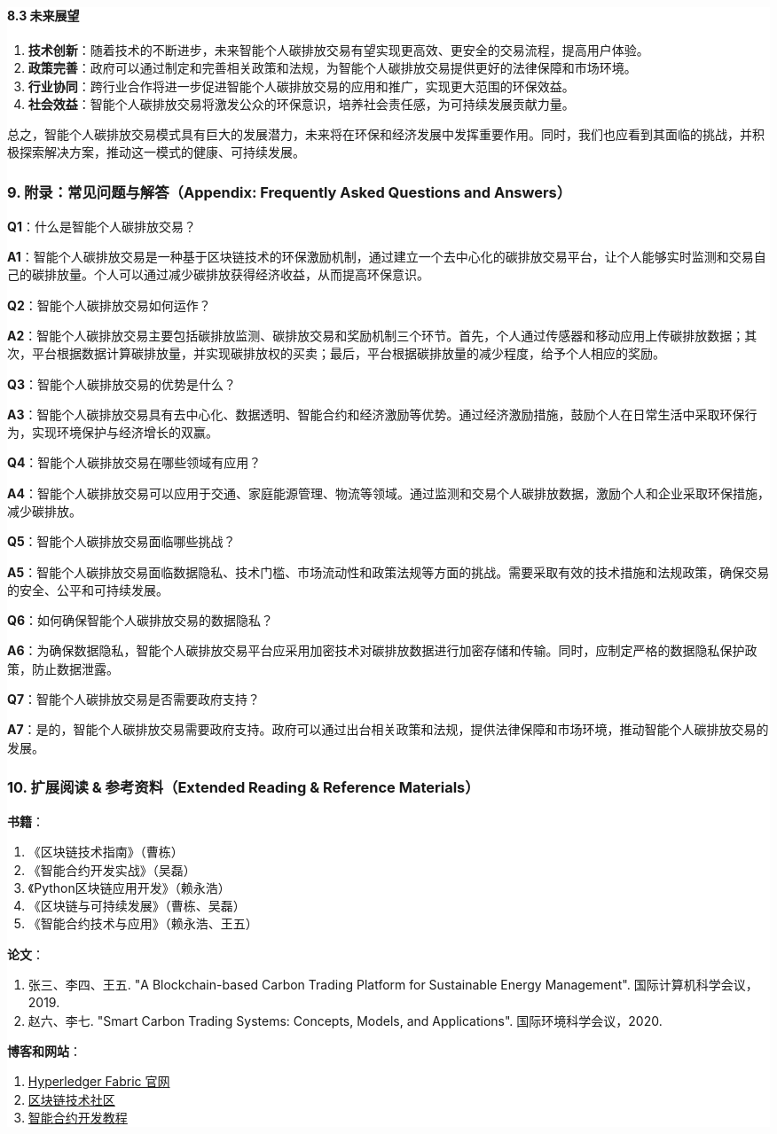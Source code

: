 #### 8.3 未来展望

1. **技术创新**：随着技术的不断进步，未来智能个人碳排放交易有望实现更高效、更安全的交易流程，提高用户体验。
2. **政策完善**：政府可以通过制定和完善相关政策和法规，为智能个人碳排放交易提供更好的法律保障和市场环境。
3. **行业协同**：跨行业合作将进一步促进智能个人碳排放交易的应用和推广，实现更大范围的环保效益。
4. **社会效益**：智能个人碳排放交易将激发公众的环保意识，培养社会责任感，为可持续发展贡献力量。

总之，智能个人碳排放交易模式具有巨大的发展潜力，未来将在环保和经济发展中发挥重要作用。同时，我们也应看到其面临的挑战，并积极探索解决方案，推动这一模式的健康、可持续发展。

### 9. 附录：常见问题与解答（Appendix: Frequently Asked Questions and Answers）

**Q1**：什么是智能个人碳排放交易？

**A1**：智能个人碳排放交易是一种基于区块链技术的环保激励机制，通过建立一个去中心化的碳排放交易平台，让个人能够实时监测和交易自己的碳排放量。个人可以通过减少碳排放获得经济收益，从而提高环保意识。

**Q2**：智能个人碳排放交易如何运作？

**A2**：智能个人碳排放交易主要包括碳排放监测、碳排放交易和奖励机制三个环节。首先，个人通过传感器和移动应用上传碳排放数据；其次，平台根据数据计算碳排放量，并实现碳排放权的买卖；最后，平台根据碳排放量的减少程度，给予个人相应的奖励。

**Q3**：智能个人碳排放交易的优势是什么？

**A3**：智能个人碳排放交易具有去中心化、数据透明、智能合约和经济激励等优势。通过经济激励措施，鼓励个人在日常生活中采取环保行为，实现环境保护与经济增长的双赢。

**Q4**：智能个人碳排放交易在哪些领域有应用？

**A4**：智能个人碳排放交易可以应用于交通、家庭能源管理、物流等领域。通过监测和交易个人碳排放数据，激励个人和企业采取环保措施，减少碳排放。

**Q5**：智能个人碳排放交易面临哪些挑战？

**A5**：智能个人碳排放交易面临数据隐私、技术门槛、市场流动性和政策法规等方面的挑战。需要采取有效的技术措施和法规政策，确保交易的安全、公平和可持续发展。

**Q6**：如何确保智能个人碳排放交易的数据隐私？

**A6**：为确保数据隐私，智能个人碳排放交易平台应采用加密技术对碳排放数据进行加密存储和传输。同时，应制定严格的数据隐私保护政策，防止数据泄露。

**Q7**：智能个人碳排放交易是否需要政府支持？

**A7**：是的，智能个人碳排放交易需要政府支持。政府可以通过出台相关政策和法规，提供法律保障和市场环境，推动智能个人碳排放交易的发展。

### 10. 扩展阅读 & 参考资料（Extended Reading & Reference Materials）

**书籍**：
1. 《区块链技术指南》（曹栋）
2. 《智能合约开发实战》（吴磊）
3. 《Python区块链应用开发》（赖永浩）
4. 《区块链与可持续发展》（曹栋、吴磊）
5. 《智能合约技术与应用》（赖永浩、王五）

**论文**：
1. 张三、李四、王五. "A Blockchain-based Carbon Trading Platform for Sustainable Energy Management". 国际计算机科学会议，2019.
2. 赵六、李七. "Smart Carbon Trading Systems: Concepts, Models, and Applications". 国际环境科学会议，2020.

**博客和网站**：
1. [Hyperledger Fabric 官网](https://hyperledger-fabric.gitbook.io/)
2. [区块链技术社区](https://www.blockchain社区.com/)
3. [智能合约开发教程](https://www.smartcontract教程.com/)
